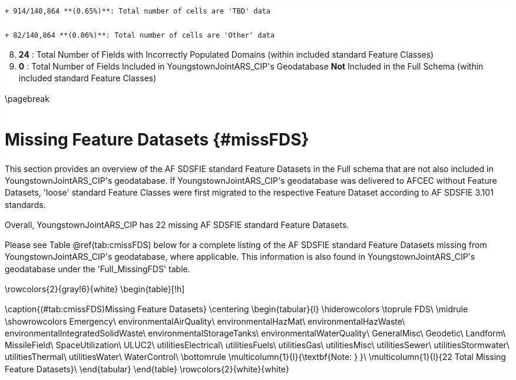     + 914/140,864 **(0.65%)**: Total number of cells are 'TBD' data  
    
    + 82/140,864 **(0.06%)**: Total number of cells are 'Other' data    
8. **24** : Total Number of Fields with Incorrectly Populated Domains (within included standard Feature Classes)  
9. **0** : Total Number of Fields Included in YoungstownJointARS_CIP's Geodatabase **Not** Included in the Full Schema (within included standard Feature Classes)  


\pagebreak



# Missing Feature Datasets {#missFDS}
This section provides an overview of the AF SDSFIE standard Feature Datasets in the Full schema that are not also included in YoungstownJointARS_CIP's geodatabase. If YoungstownJointARS_CIP's geodatabase was delivered to AFCEC without Feature Datasets, 'loose' standard Feature Classes were first migrated to the respective Feature Dataset according to AF SDSFIE 3.101 standards.

Overall, YoungstownJointARS_CIP has 22 missing AF SDSFIE standard Feature Datasets.  

Please see Table \@ref(tab:cmissFDS) below for a complete listing of the AF SDSFIE standard Feature Datasets  missing from YoungstownJointARS_CIP's geodatabase, where applicable.  This information is also found in YoungstownJointARS_CIP's geodatabase under the 'Full_MissingFDS' table.


\rowcolors{2}{gray!6}{white}
\begin{table}[!h]

\caption{(\#tab:cmissFDS)Missing Feature Datasets}
\centering
\begin{tabular}{l}
\hiderowcolors
\toprule
FDS\\
\midrule
\showrowcolors
Emergency\\
environmentalAirQuality\\
environmentalHazMat\\
environmentalHazWaste\\
environmentalIntegratedSolidWaste\\
environmentalStorageTanks\\
environmentalWaterQuality\\
GeneralMisc\\
Geodetic\\
Landform\\
MissileField\\
SpaceUtilization\\
ULUC2\\
utilitiesElectrical\\
utilitiesFuels\\
utilitiesGas\\
utilitiesMisc\\
utilitiesSewer\\
utilitiesStormwater\\
utilitiesThermal\\
utilitiesWater\\
WaterControl\\
\bottomrule
\multicolumn{1}{l}{\textbf{Note: } }\\
\multicolumn{1}{l}{22 Total Missing Feature Datasets}\\
\end{tabular}
\end{table}
\rowcolors{2}{white}{white}
